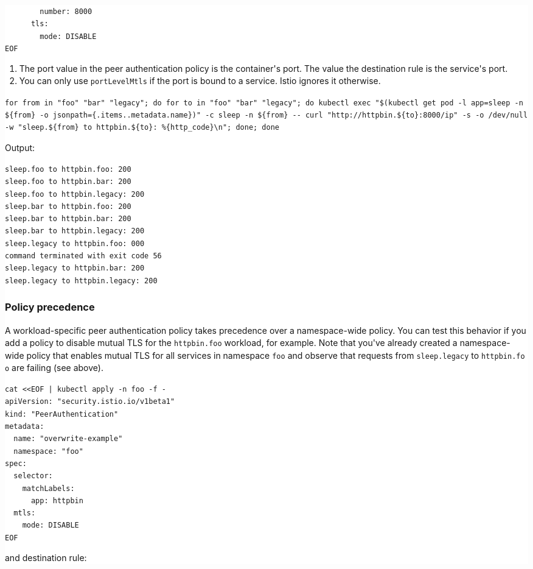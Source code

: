 ```
        number: 8000
      tls:
        mode: DISABLE
EOF
```

1. The port value in the peer authentication policy is the container's port. The value the destination rule is the service's port.
1. You can only use `portLevelMtls` if the port is bound to a service. Istio ignores it otherwise.

```
for from in "foo" "bar" "legacy"; do for to in "foo" "bar" "legacy"; do kubectl exec "$(kubectl get pod -l app=sleep -n ${from} -o jsonpath={.items..metadata.name})" -c sleep -n ${from} -- curl "http://httpbin.${to}:8000/ip" -s -o /dev/null -w "sleep.${from} to httpbin.${to}: %{http_code}\n"; done; done
```

Output:
```
sleep.foo to httpbin.foo: 200
sleep.foo to httpbin.bar: 200
sleep.foo to httpbin.legacy: 200
sleep.bar to httpbin.foo: 200
sleep.bar to httpbin.bar: 200
sleep.bar to httpbin.legacy: 200
sleep.legacy to httpbin.foo: 000
command terminated with exit code 56
sleep.legacy to httpbin.bar: 200
sleep.legacy to httpbin.legacy: 200
```

### Policy precedence

A workload-specific peer authentication policy takes precedence over a namespace-wide policy. You can test this behavior if you add a policy to disable mutual TLS for the `httpbin.foo` workload, for example.
Note that you've already created a namespace-wide policy that enables mutual TLS for all services in namespace `foo` and observe that requests from
`sleep.legacy` to `httpbin.foo` are failing (see above).

```
cat <<EOF | kubectl apply -n foo -f -
apiVersion: "security.istio.io/v1beta1"
kind: "PeerAuthentication"
metadata:
  name: "overwrite-example"
  namespace: "foo"
spec:
  selector:
    matchLabels:
      app: httpbin
  mtls:
    mode: DISABLE
EOF
```
and destination rule:

